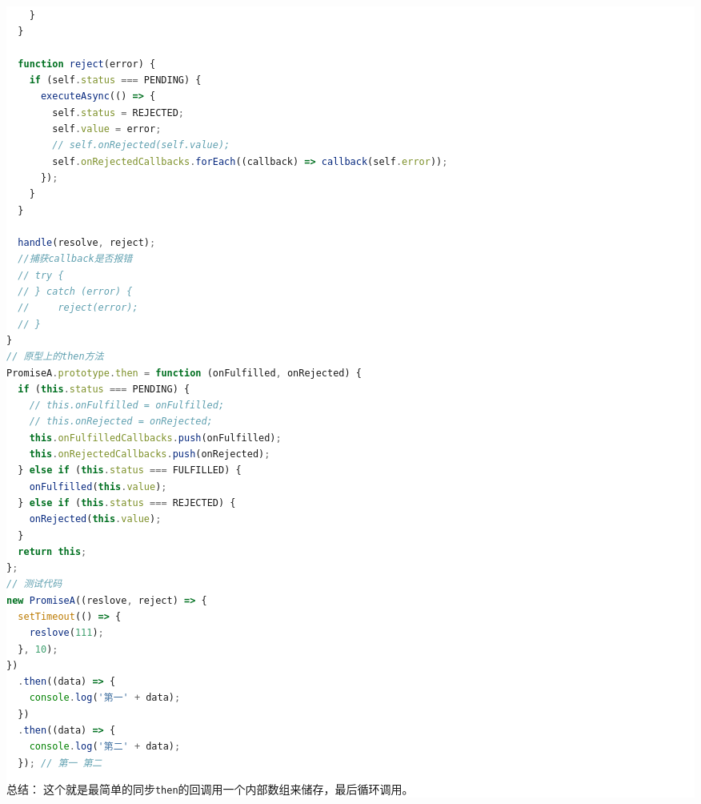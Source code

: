 ```javascript
    }
  }

  function reject(error) {
    if (self.status === PENDING) {
      executeAsync(() => {
        self.status = REJECTED;
        self.value = error;
        // self.onRejected(self.value);
        self.onRejectedCallbacks.forEach((callback) => callback(self.error));
      });
    }
  }

  handle(resolve, reject);
  //捕获callback是否报错
  // try {
  // } catch (error) {
  //     reject(error);
  // }
}
// 原型上的then方法
PromiseA.prototype.then = function (onFulfilled, onRejected) {
  if (this.status === PENDING) {
    // this.onFulfilled = onFulfilled;
    // this.onRejected = onRejected;
    this.onFulfilledCallbacks.push(onFulfilled);
    this.onRejectedCallbacks.push(onRejected);
  } else if (this.status === FULFILLED) {
    onFulfilled(this.value);
  } else if (this.status === REJECTED) {
    onRejected(this.value);
  }
  return this;
};
// 测试代码
new PromiseA((reslove, reject) => {
  setTimeout(() => {
    reslove(111);
  }, 10);
})
  .then((data) => {
    console.log('第一' + data);
  })
  .then((data) => {
    console.log('第二' + data);
  }); // 第一 第二
```

总结： 这个就是最简单的同步`then`的回调用一个内部数组来储存，最后循环调用。
